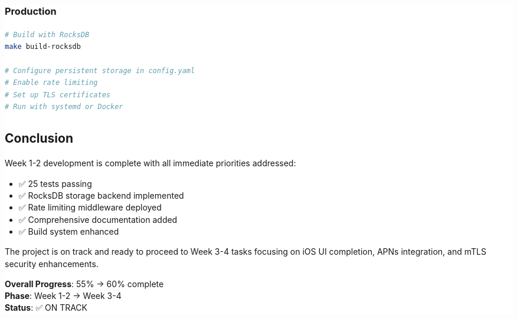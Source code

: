 ### Production
```bash
# Build with RocksDB
make build-rocksdb

# Configure persistent storage in config.yaml
# Enable rate limiting
# Set up TLS certificates
# Run with systemd or Docker
```

## Conclusion

Week 1-2 development is complete with all immediate priorities addressed:
- ✅ 25 tests passing
- ✅ RocksDB storage backend implemented
- ✅ Rate limiting middleware deployed
- ✅ Comprehensive documentation added
- ✅ Build system enhanced

The project is on track and ready to proceed to Week 3-4 tasks focusing on iOS UI completion, APNs integration, and mTLS security enhancements.

**Overall Progress**: 55% → 60% complete  
**Phase**: Week 1-2 → Week 3-4  
**Status**: ✅ ON TRACK
